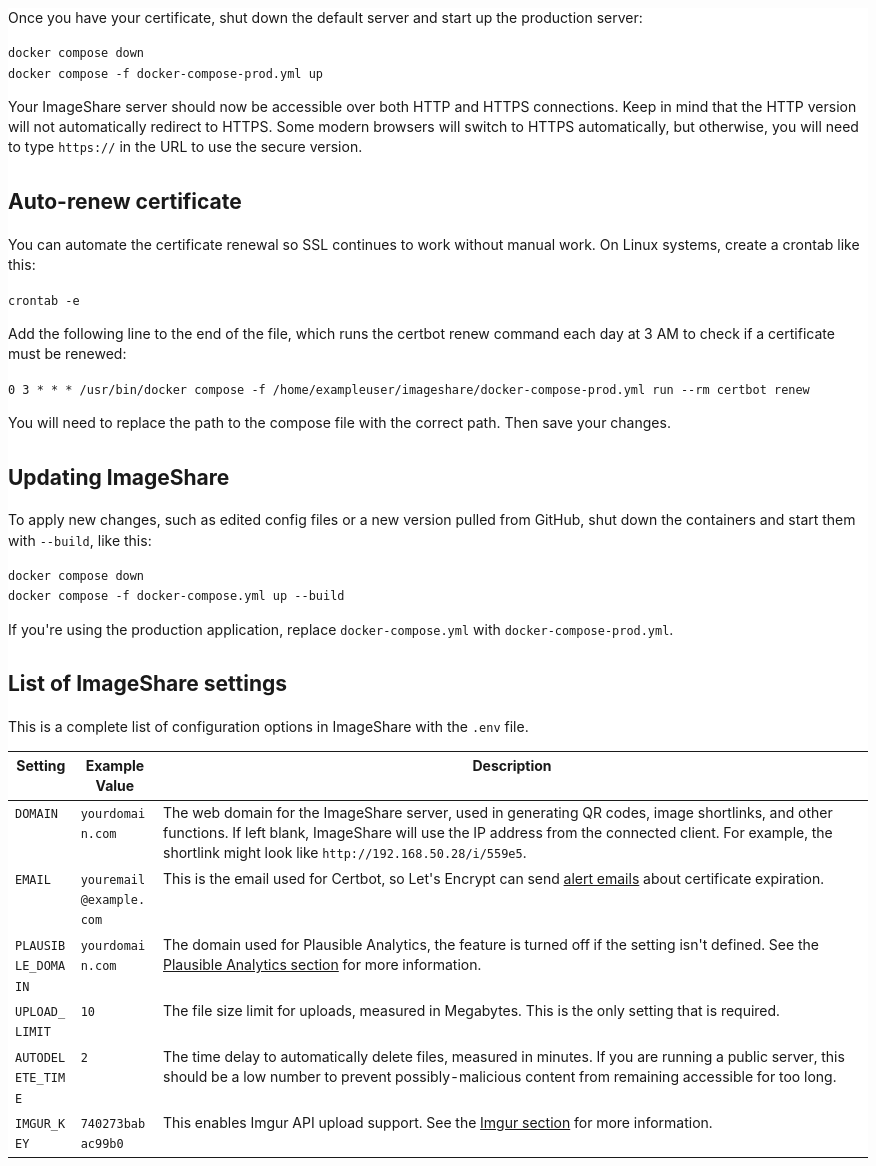 Once you have your certificate, shut down the default server and start up the production server:

```
docker compose down
docker compose -f docker-compose-prod.yml up
```

Your ImageShare server should now be accessible over both HTTP and HTTPS connections. Keep in mind that the HTTP version will not automatically redirect to HTTPS. Some modern browsers will switch to HTTPS automatically, but otherwise, you will need to type `https://` in the URL to use the secure version.

## Auto-renew certificate

You can automate the certificate renewal so SSL continues to work without manual work. On Linux systems, create a crontab like this:

```
crontab -e
```

Add the following line to the end of the file, which runs the certbot renew command each day at 3 AM to check if a certificate must be renewed:

```
0 3 * * * /usr/bin/docker compose -f /home/exampleuser/imageshare/docker-compose-prod.yml run --rm certbot renew
```

You will need to replace the path to the compose file with the correct path. Then save your changes.

## Updating ImageShare

To apply new changes, such as edited config files or a new version pulled from GitHub, shut down the containers and start them with `--build`, like this:

```
docker compose down
docker compose -f docker-compose.yml up --build
```

If you're using the production application, replace `docker-compose.yml` with `docker-compose-prod.yml`.

## List of ImageShare settings

This is a complete list of configuration options in ImageShare with the `.env` file.

| Setting | Example Value | Description |
| ------- | ------------- | ----------- |
| `DOMAIN` | `yourdomain.com` | The web domain for the ImageShare server, used in generating QR codes, image shortlinks, and other functions. If left blank, ImageShare will use the IP address from the connected client. For example, the shortlink might look like `http://192.168.50.28/i/559e5`. |
| `EMAIL` | `youremail@example.com` | This is the email used for Certbot, so Let's Encrypt can send [alert emails](https://letsencrypt.org/docs/expiration-emails/) about certificate expiration. |
| `PLAUSIBLE_DOMAIN` | `yourdomain.com` | The domain used for Plausible Analytics, the feature is turned off if the setting isn't defined. See the [Plausible Analytics section](#enable-plausible-analytics) for more information. |
| `UPLOAD_LIMIT` | `10` | The file size limit for uploads, measured in Megabytes. This is the only setting that is required. |
| `AUTODELETE_TIME` | `2` | The time delay to automatically delete files, measured in minutes. If you are running a public server, this should be a low number to prevent possibly-malicious content from remaining accessible for too long. |
| `IMGUR_KEY` | `740273babac99b0` | This enables Imgur API upload support. See the [Imgur section](#enable-imgur-support) for more information. |

